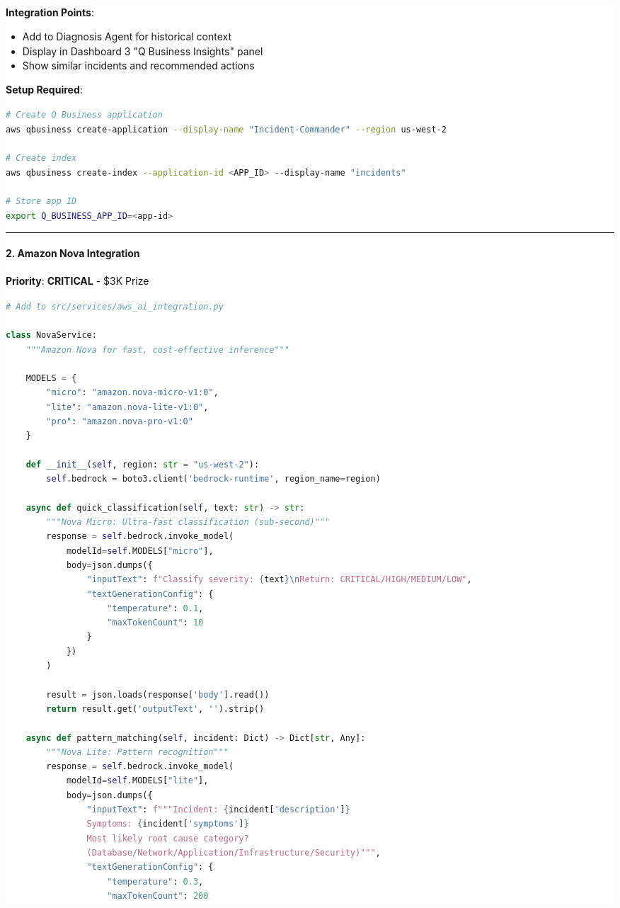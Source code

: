 **Integration Points**:
- Add to Diagnosis Agent for historical context
- Display in Dashboard 3 "Q Business Insights" panel
- Show similar incidents and recommended actions

**Setup Required**:
```bash
# Create Q Business application
aws qbusiness create-application --display-name "Incident-Commander" --region us-west-2

# Create index
aws qbusiness create-index --application-id <APP_ID> --display-name "incidents"

# Store app ID
export Q_BUSINESS_APP_ID=<app-id>
```

---

#### 2. Amazon Nova Integration
**Priority**: **CRITICAL** - $3K Prize

```python
# Add to src/services/aws_ai_integration.py

class NovaService:
    """Amazon Nova for fast, cost-effective inference"""

    MODELS = {
        "micro": "amazon.nova-micro-v1:0",
        "lite": "amazon.nova-lite-v1:0",
        "pro": "amazon.nova-pro-v1:0"
    }

    def __init__(self, region: str = "us-west-2"):
        self.bedrock = boto3.client('bedrock-runtime', region_name=region)

    async def quick_classification(self, text: str) -> str:
        """Nova Micro: Ultra-fast classification (sub-second)"""
        response = self.bedrock.invoke_model(
            modelId=self.MODELS["micro"],
            body=json.dumps({
                "inputText": f"Classify severity: {text}\nReturn: CRITICAL/HIGH/MEDIUM/LOW",
                "textGenerationConfig": {
                    "temperature": 0.1,
                    "maxTokenCount": 10
                }
            })
        )

        result = json.loads(response['body'].read())
        return result.get('outputText', '').strip()

    async def pattern_matching(self, incident: Dict) -> Dict[str, Any]:
        """Nova Lite: Pattern recognition"""
        response = self.bedrock.invoke_model(
            modelId=self.MODELS["lite"],
            body=json.dumps({
                "inputText": f"""Incident: {incident['description']}
                Symptoms: {incident['symptoms']}
                Most likely root cause category?
                (Database/Network/Application/Infrastructure/Security)""",
                "textGenerationConfig": {
                    "temperature": 0.3,
                    "maxTokenCount": 200
```